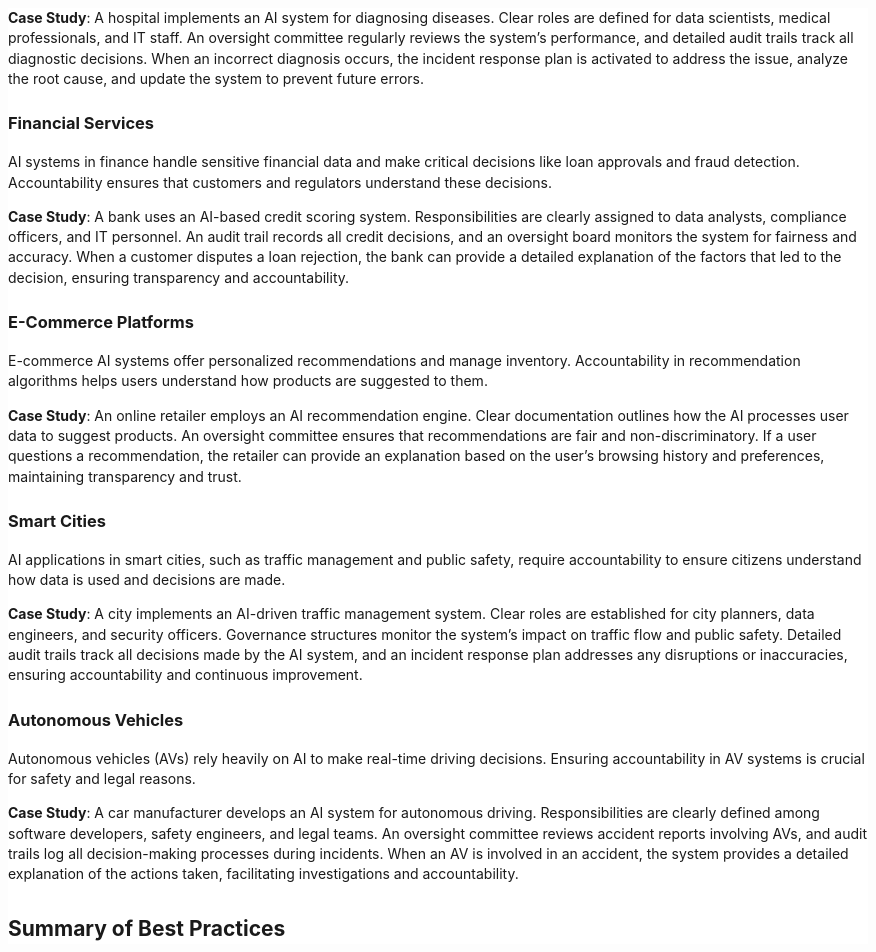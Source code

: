 **Case Study**: A hospital implements an AI system for diagnosing diseases. Clear roles are defined for data scientists, medical professionals, and IT staff. An oversight committee regularly reviews the system’s performance, and detailed audit trails track all diagnostic decisions. When an incorrect diagnosis occurs, the incident response plan is activated to address the issue, analyze the root cause, and update the system to prevent future errors.

### Financial Services

AI systems in finance handle sensitive financial data and make critical decisions like loan approvals and fraud detection. Accountability ensures that customers and regulators understand these decisions.

**Case Study**: A bank uses an AI-based credit scoring system. Responsibilities are clearly assigned to data analysts, compliance officers, and IT personnel. An audit trail records all credit decisions, and an oversight board monitors the system for fairness and accuracy. When a customer disputes a loan rejection, the bank can provide a detailed explanation of the factors that led to the decision, ensuring transparency and accountability.

### E-Commerce Platforms

E-commerce AI systems offer personalized recommendations and manage inventory. Accountability in recommendation algorithms helps users understand how products are suggested to them.

**Case Study**: An online retailer employs an AI recommendation engine. Clear documentation outlines how the AI processes user data to suggest products. An oversight committee ensures that recommendations are fair and non-discriminatory. If a user questions a recommendation, the retailer can provide an explanation based on the user’s browsing history and preferences, maintaining transparency and trust.

### Smart Cities

AI applications in smart cities, such as traffic management and public safety, require accountability to ensure citizens understand how data is used and decisions are made.

**Case Study**: A city implements an AI-driven traffic management system. Clear roles are established for city planners, data engineers, and security officers. Governance structures monitor the system’s impact on traffic flow and public safety. Detailed audit trails track all decisions made by the AI system, and an incident response plan addresses any disruptions or inaccuracies, ensuring accountability and continuous improvement.

### Autonomous Vehicles

Autonomous vehicles (AVs) rely heavily on AI to make real-time driving decisions. Ensuring accountability in AV systems is crucial for safety and legal reasons.

**Case Study**: A car manufacturer develops an AI system for autonomous driving. Responsibilities are clearly defined among software developers, safety engineers, and legal teams. An oversight committee reviews accident reports involving AVs, and audit trails log all decision-making processes during incidents. When an AV is involved in an accident, the system provides a detailed explanation of the actions taken, facilitating investigations and accountability.

## Summary of Best Practices
